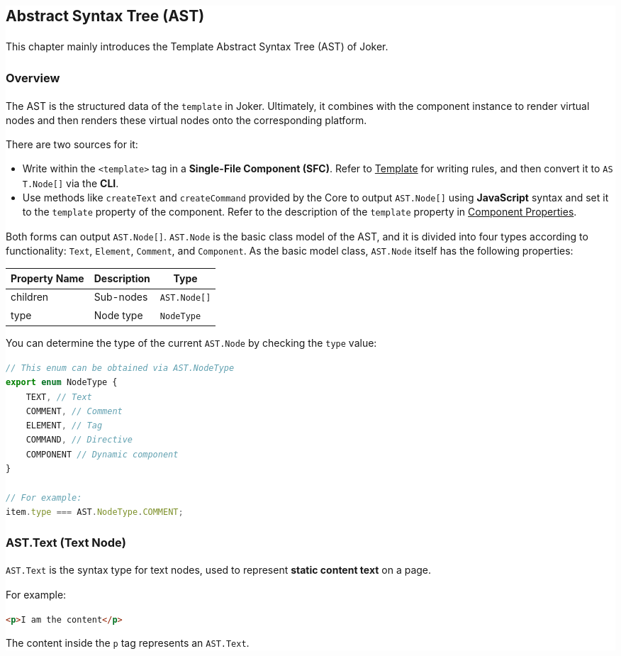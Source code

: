 ## Abstract Syntax Tree (AST)

This chapter mainly introduces the Template Abstract Syntax Tree (AST) of Joker.

### Overview

The AST is the structured data of the `template` in Joker. Ultimately, it combines with the component instance to render virtual nodes and then renders these virtual nodes onto the corresponding platform.

There are two sources for it:

-   Write within the `<template>` tag in a **Single-File Component (SFC)**. Refer to [Template](/base/template) for writing rules, and then convert it to `AST.Node[]` via the **CLI**.
-   Use methods like `createText` and `createCommand` provided by the Core to output `AST.Node[]` using **JavaScript** syntax and set it to the `template` property of the component. Refer to the description of the `template` property in [Component Properties](/base/component-property).

Both forms can output `AST.Node[]`. `AST.Node` is the basic class model of the AST, and it is divided into four types according to functionality: `Text`, `Element`, `Comment`, and `Component`. As the basic model class, `AST.Node` itself has the following properties:

| Property Name | Description | Type         |
| ------------- | ----------- | ------------ |
| children      | Sub-nodes   | `AST.Node[]` |
| type          | Node type   | `NodeType`   |

You can determine the type of the current `AST.Node` by checking the `type` value:

```ts
// This enum can be obtained via AST.NodeType
export enum NodeType {
    TEXT, // Text
    COMMENT, // Comment
    ELEMENT, // Tag
    COMMAND, // Directive
    COMPONENT // Dynamic component
}

// For example:
item.type === AST.NodeType.COMMENT;
```

### AST.Text (Text Node)

`AST.Text` is the syntax type for text nodes, used to represent **static content text** on a page.

For example:

```html
<p>I am the content</p>
```

The content inside the `p` tag represents an `AST.Text`.
